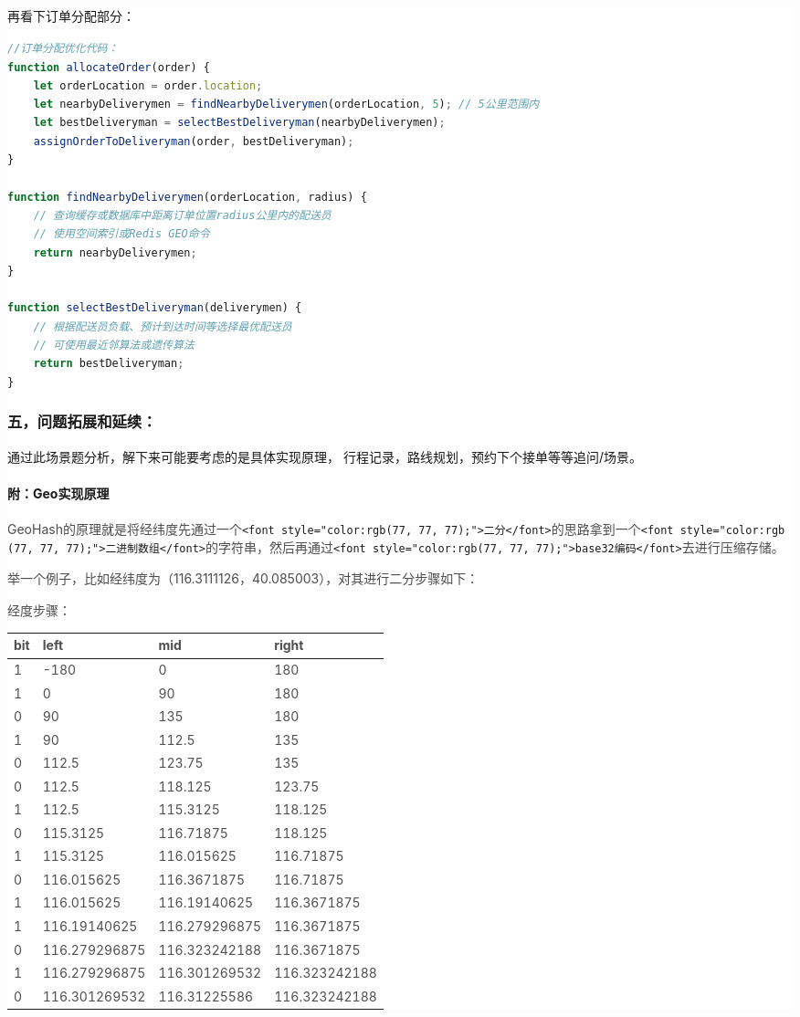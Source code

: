 

再看下订单分配部分：

```javascript
//订单分配优化代码：
function allocateOrder(order) {
    let orderLocation = order.location;
    let nearbyDeliverymen = findNearbyDeliverymen(orderLocation, 5); // 5公里范围内
    let bestDeliveryman = selectBestDeliveryman(nearbyDeliverymen);
    assignOrderToDeliveryman(order, bestDeliveryman);
}

function findNearbyDeliverymen(orderLocation, radius) {
    // 查询缓存或数据库中距离订单位置radius公里内的配送员
    // 使用空间索引或Redis GEO命令
    return nearbyDeliverymen;
}

function selectBestDeliveryman(deliverymen) {
    // 根据配送员负载、预计到达时间等选择最优配送员
    // 可使用最近邻算法或遗传算法
    return bestDeliveryman;
}
```

### 五，问题拓展和延续：
通过此场景题分析，解下来可能要考虑的是具体实现原理， 行程记录，路线规划，预约下个接单等等追问/场景。

#### 附：Geo实现原理
<font style="color:rgb(77, 77, 77);">GeoHash的原理就是将经纬度先通过一个</font>`<font style="color:rgb(77, 77, 77);">二分</font>`<font style="color:rgb(77, 77, 77);">的思路拿到一个</font>`<font style="color:rgb(77, 77, 77);">二进制数组</font>`<font style="color:rgb(77, 77, 77);">的字符串，然后再通过</font>`<font style="color:rgb(77, 77, 77);">base32编码</font>`<font style="color:rgb(77, 77, 77);">去进行压缩存储。</font>

<font style="color:rgb(77, 77, 77);">举一个例子，比如经纬度为（116.3111126，40.085003），对其进行二分步骤如下：</font>

<font style="color:rgb(77, 77, 77);">经度步骤：</font>

| **<font style="color:rgb(79, 79, 79);">bit</font>** | **<font style="color:rgb(79, 79, 79);">left</font>** | **<font style="color:rgb(79, 79, 79);">mid</font>** | **<font style="color:rgb(79, 79, 79);">right</font>** |
| :--- | :--- | :--- | :--- |
| <font style="color:rgb(79, 79, 79);">1</font> | <font style="color:rgb(79, 79, 79);">-180</font> | <font style="color:rgb(79, 79, 79);">0</font> | <font style="color:rgb(79, 79, 79);">180</font> |
| <font style="color:rgb(79, 79, 79);">1</font> | <font style="color:rgb(79, 79, 79);">0</font> | <font style="color:rgb(79, 79, 79);">90</font> | <font style="color:rgb(79, 79, 79);">180</font> |
| <font style="color:rgb(79, 79, 79);">0</font> | <font style="color:rgb(79, 79, 79);">90</font> | <font style="color:rgb(79, 79, 79);">135</font> | <font style="color:rgb(79, 79, 79);">180</font> |
| <font style="color:rgb(79, 79, 79);">1</font> | <font style="color:rgb(79, 79, 79);">90</font> | <font style="color:rgb(79, 79, 79);">112.5</font> | <font style="color:rgb(79, 79, 79);">135</font> |
| <font style="color:rgb(79, 79, 79);">0</font> | <font style="color:rgb(79, 79, 79);">112.5</font> | <font style="color:rgb(79, 79, 79);">123.75</font> | <font style="color:rgb(79, 79, 79);">135</font> |
| <font style="color:rgb(79, 79, 79);">0</font> | <font style="color:rgb(79, 79, 79);">112.5</font> | <font style="color:rgb(79, 79, 79);">118.125</font> | <font style="color:rgb(79, 79, 79);">123.75</font> |
| <font style="color:rgb(79, 79, 79);">1</font> | <font style="color:rgb(79, 79, 79);">112.5</font> | <font style="color:rgb(79, 79, 79);">115.3125</font> | <font style="color:rgb(79, 79, 79);">118.125</font> |
| <font style="color:rgb(79, 79, 79);">0</font> | <font style="color:rgb(79, 79, 79);">115.3125</font> | <font style="color:rgb(79, 79, 79);">116.71875</font> | <font style="color:rgb(79, 79, 79);">118.125</font> |
| <font style="color:rgb(79, 79, 79);">1</font> | <font style="color:rgb(79, 79, 79);">115.3125</font> | <font style="color:rgb(79, 79, 79);">116.015625</font> | <font style="color:rgb(79, 79, 79);">116.71875</font> |
| <font style="color:rgb(79, 79, 79);">0</font> | <font style="color:rgb(79, 79, 79);">116.015625</font> | <font style="color:rgb(79, 79, 79);">116.3671875</font> | <font style="color:rgb(79, 79, 79);">116.71875</font> |
| <font style="color:rgb(79, 79, 79);">1</font> | <font style="color:rgb(79, 79, 79);">116.015625</font> | <font style="color:rgb(79, 79, 79);">116.19140625</font> | <font style="color:rgb(79, 79, 79);">116.3671875</font> |
| <font style="color:rgb(79, 79, 79);">1</font> | <font style="color:rgb(79, 79, 79);">116.19140625</font> | <font style="color:rgb(79, 79, 79);">116.279296875</font> | <font style="color:rgb(79, 79, 79);">116.3671875</font> |
| <font style="color:rgb(79, 79, 79);">0</font> | <font style="color:rgb(79, 79, 79);">116.279296875</font> | <font style="color:rgb(79, 79, 79);">116.323242188</font> | <font style="color:rgb(79, 79, 79);">116.3671875</font> |
| <font style="color:rgb(79, 79, 79);">1</font> | <font style="color:rgb(79, 79, 79);">116.279296875</font> | <font style="color:rgb(79, 79, 79);">116.301269532</font> | <font style="color:rgb(79, 79, 79);">116.323242188</font> |
| <font style="color:rgb(79, 79, 79);">0</font> | <font style="color:rgb(79, 79, 79);">116.301269532</font> | <font style="color:rgb(79, 79, 79);">116.31225586</font> | <font style="color:rgb(79, 79, 79);">116.323242188</font> |
